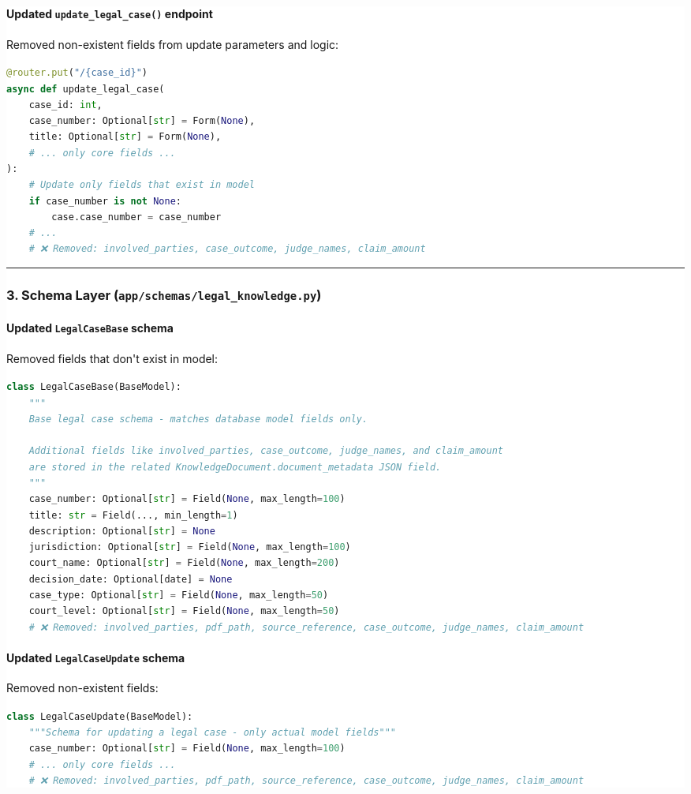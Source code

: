 #### Updated `update_legal_case()` endpoint
Removed non-existent fields from update parameters and logic:

```python
@router.put("/{case_id}")
async def update_legal_case(
    case_id: int,
    case_number: Optional[str] = Form(None),
    title: Optional[str] = Form(None),
    # ... only core fields ...
):
    # Update only fields that exist in model
    if case_number is not None:
        case.case_number = case_number
    # ...
    # ❌ Removed: involved_parties, case_outcome, judge_names, claim_amount
```

---

### 3. Schema Layer (`app/schemas/legal_knowledge.py`)

#### Updated `LegalCaseBase` schema
Removed fields that don't exist in model:

```python
class LegalCaseBase(BaseModel):
    """
    Base legal case schema - matches database model fields only.
    
    Additional fields like involved_parties, case_outcome, judge_names, and claim_amount
    are stored in the related KnowledgeDocument.document_metadata JSON field.
    """
    case_number: Optional[str] = Field(None, max_length=100)
    title: str = Field(..., min_length=1)
    description: Optional[str] = None
    jurisdiction: Optional[str] = Field(None, max_length=100)
    court_name: Optional[str] = Field(None, max_length=200)
    decision_date: Optional[date] = None
    case_type: Optional[str] = Field(None, max_length=50)
    court_level: Optional[str] = Field(None, max_length=50)
    # ❌ Removed: involved_parties, pdf_path, source_reference, case_outcome, judge_names, claim_amount
```

#### Updated `LegalCaseUpdate` schema
Removed non-existent fields:

```python
class LegalCaseUpdate(BaseModel):
    """Schema for updating a legal case - only actual model fields"""
    case_number: Optional[str] = Field(None, max_length=100)
    # ... only core fields ...
    # ❌ Removed: involved_parties, pdf_path, source_reference, case_outcome, judge_names, claim_amount
```

